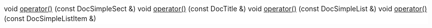 <tr class="doxyMemberIndexItem">
<td class="doxyMemberIndexItemType" align="left" valign="top">void</td>
<td class="doxyMemberIndexItemName" align="left" valign="top"><a href="#aa17fa64bc141c519b0b24e0a475ab1e1">operator()</a> (const DocSimpleSect &amp;)</td>
</tr>
<tr class="doxyMemberIndexDescription">
<td class="doxyMemberIndexDescriptionLeft"></td>
<td class="doxyMemberIndexDescriptionRight">
</td>
</tr>
<tr class="doxyMemberIndexSeparator">
<td class="doxyMemberIndexSeparator" colspan="2"></td>
</tr>

<tr class="doxyMemberIndexItem">
<td class="doxyMemberIndexItemType" align="left" valign="top">void</td>
<td class="doxyMemberIndexItemName" align="left" valign="top"><a href="#ac06a6ad599b271d16500b483b5912679">operator()</a> (const DocTitle &amp;)</td>
</tr>
<tr class="doxyMemberIndexDescription">
<td class="doxyMemberIndexDescriptionLeft"></td>
<td class="doxyMemberIndexDescriptionRight">
</td>
</tr>
<tr class="doxyMemberIndexSeparator">
<td class="doxyMemberIndexSeparator" colspan="2"></td>
</tr>

<tr class="doxyMemberIndexItem">
<td class="doxyMemberIndexItemType" align="left" valign="top">void</td>
<td class="doxyMemberIndexItemName" align="left" valign="top"><a href="#a9bc7acec72efe2239cb6c798855ed08a">operator()</a> (const DocSimpleList &amp;)</td>
</tr>
<tr class="doxyMemberIndexDescription">
<td class="doxyMemberIndexDescriptionLeft"></td>
<td class="doxyMemberIndexDescriptionRight">
</td>
</tr>
<tr class="doxyMemberIndexSeparator">
<td class="doxyMemberIndexSeparator" colspan="2"></td>
</tr>

<tr class="doxyMemberIndexItem">
<td class="doxyMemberIndexItemType" align="left" valign="top">void</td>
<td class="doxyMemberIndexItemName" align="left" valign="top"><a href="#add264d5a56e09e76ec274af99af747d2">operator()</a> (const DocSimpleListItem &amp;)</td>
</tr>
<tr class="doxyMemberIndexDescription">
<td class="doxyMemberIndexDescriptionLeft"></td>
<td class="doxyMemberIndexDescriptionRight">
</td>
</tr>
<tr class="doxyMemberIndexSeparator">
<td class="doxyMemberIndexSeparator" colspan="2"></td>
</tr>
